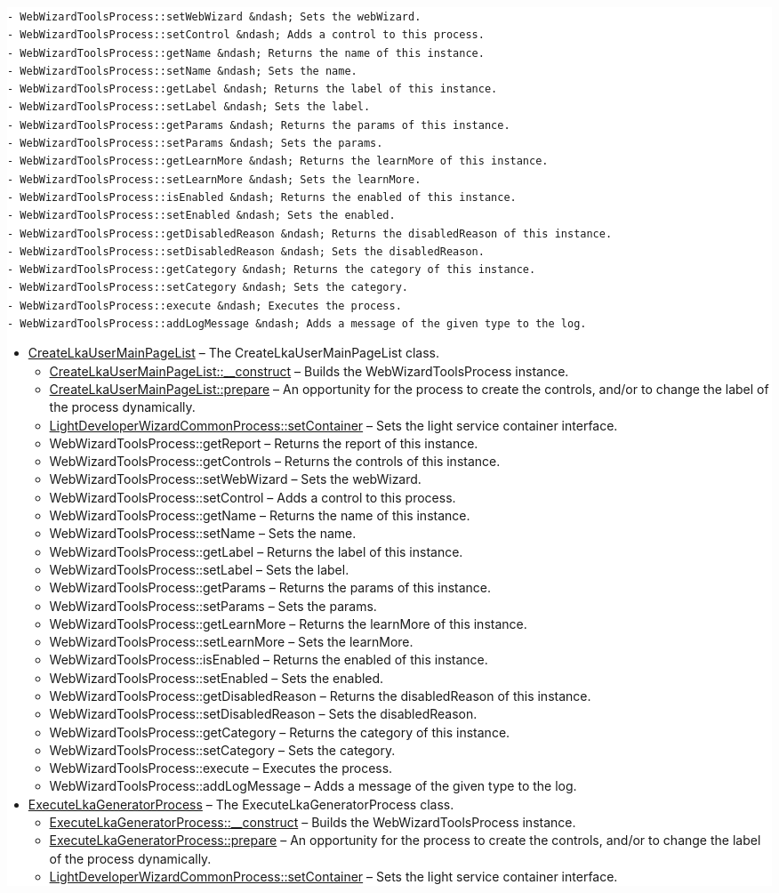     - WebWizardToolsProcess::setWebWizard &ndash; Sets the webWizard.
    - WebWizardToolsProcess::setControl &ndash; Adds a control to this process.
    - WebWizardToolsProcess::getName &ndash; Returns the name of this instance.
    - WebWizardToolsProcess::setName &ndash; Sets the name.
    - WebWizardToolsProcess::getLabel &ndash; Returns the label of this instance.
    - WebWizardToolsProcess::setLabel &ndash; Sets the label.
    - WebWizardToolsProcess::getParams &ndash; Returns the params of this instance.
    - WebWizardToolsProcess::setParams &ndash; Sets the params.
    - WebWizardToolsProcess::getLearnMore &ndash; Returns the learnMore of this instance.
    - WebWizardToolsProcess::setLearnMore &ndash; Sets the learnMore.
    - WebWizardToolsProcess::isEnabled &ndash; Returns the enabled of this instance.
    - WebWizardToolsProcess::setEnabled &ndash; Sets the enabled.
    - WebWizardToolsProcess::getDisabledReason &ndash; Returns the disabledReason of this instance.
    - WebWizardToolsProcess::setDisabledReason &ndash; Sets the disabledReason.
    - WebWizardToolsProcess::getCategory &ndash; Returns the category of this instance.
    - WebWizardToolsProcess::setCategory &ndash; Sets the category.
    - WebWizardToolsProcess::execute &ndash; Executes the process.
    - WebWizardToolsProcess::addLogMessage &ndash; Adds a message of the given type to the log.
- [CreateLkaUserMainPageList](https://github.com/lingtalfi/Light_DeveloperWizard/blob/master/doc/api/Ling/Light_DeveloperWizard/WebWizardTools/Process/Light_Kit_Admin/CreateLkaUserMainPageList.md) &ndash; The CreateLkaUserMainPageList class.
    - [CreateLkaUserMainPageList::__construct](https://github.com/lingtalfi/Light_DeveloperWizard/blob/master/doc/api/Ling/Light_DeveloperWizard/WebWizardTools/Process/Light_Kit_Admin/CreateLkaUserMainPageList/__construct.md) &ndash; Builds the WebWizardToolsProcess instance.
    - [CreateLkaUserMainPageList::prepare](https://github.com/lingtalfi/Light_DeveloperWizard/blob/master/doc/api/Ling/Light_DeveloperWizard/WebWizardTools/Process/Light_Kit_Admin/CreateLkaUserMainPageList/prepare.md) &ndash; An opportunity for the process to create the controls, and/or to change the label of the process dynamically.
    - [LightDeveloperWizardCommonProcess::setContainer](https://github.com/lingtalfi/Light_DeveloperWizard/blob/master/doc/api/Ling/Light_DeveloperWizard/WebWizardTools/Process/LightDeveloperWizardCommonProcess/setContainer.md) &ndash; Sets the light service container interface.
    - WebWizardToolsProcess::getReport &ndash; Returns the report of this instance.
    - WebWizardToolsProcess::getControls &ndash; Returns the controls of this instance.
    - WebWizardToolsProcess::setWebWizard &ndash; Sets the webWizard.
    - WebWizardToolsProcess::setControl &ndash; Adds a control to this process.
    - WebWizardToolsProcess::getName &ndash; Returns the name of this instance.
    - WebWizardToolsProcess::setName &ndash; Sets the name.
    - WebWizardToolsProcess::getLabel &ndash; Returns the label of this instance.
    - WebWizardToolsProcess::setLabel &ndash; Sets the label.
    - WebWizardToolsProcess::getParams &ndash; Returns the params of this instance.
    - WebWizardToolsProcess::setParams &ndash; Sets the params.
    - WebWizardToolsProcess::getLearnMore &ndash; Returns the learnMore of this instance.
    - WebWizardToolsProcess::setLearnMore &ndash; Sets the learnMore.
    - WebWizardToolsProcess::isEnabled &ndash; Returns the enabled of this instance.
    - WebWizardToolsProcess::setEnabled &ndash; Sets the enabled.
    - WebWizardToolsProcess::getDisabledReason &ndash; Returns the disabledReason of this instance.
    - WebWizardToolsProcess::setDisabledReason &ndash; Sets the disabledReason.
    - WebWizardToolsProcess::getCategory &ndash; Returns the category of this instance.
    - WebWizardToolsProcess::setCategory &ndash; Sets the category.
    - WebWizardToolsProcess::execute &ndash; Executes the process.
    - WebWizardToolsProcess::addLogMessage &ndash; Adds a message of the given type to the log.
- [ExecuteLkaGeneratorProcess](https://github.com/lingtalfi/Light_DeveloperWizard/blob/master/doc/api/Ling/Light_DeveloperWizard/WebWizardTools/Process/Light_Kit_Admin/ExecuteLkaGeneratorProcess.md) &ndash; The ExecuteLkaGeneratorProcess class.
    - [ExecuteLkaGeneratorProcess::__construct](https://github.com/lingtalfi/Light_DeveloperWizard/blob/master/doc/api/Ling/Light_DeveloperWizard/WebWizardTools/Process/Light_Kit_Admin/ExecuteLkaGeneratorProcess/__construct.md) &ndash; Builds the WebWizardToolsProcess instance.
    - [ExecuteLkaGeneratorProcess::prepare](https://github.com/lingtalfi/Light_DeveloperWizard/blob/master/doc/api/Ling/Light_DeveloperWizard/WebWizardTools/Process/Light_Kit_Admin/ExecuteLkaGeneratorProcess/prepare.md) &ndash; An opportunity for the process to create the controls, and/or to change the label of the process dynamically.
    - [LightDeveloperWizardCommonProcess::setContainer](https://github.com/lingtalfi/Light_DeveloperWizard/blob/master/doc/api/Ling/Light_DeveloperWizard/WebWizardTools/Process/LightDeveloperWizardCommonProcess/setContainer.md) &ndash; Sets the light service container interface.